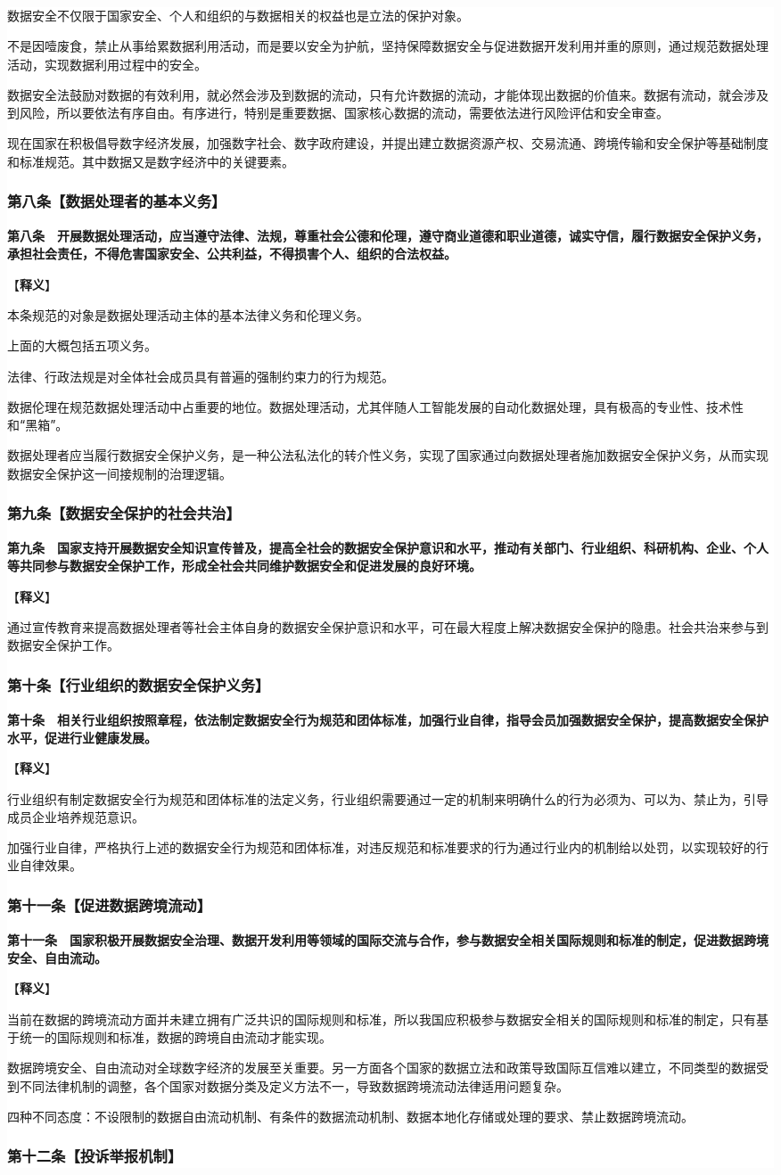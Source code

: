 数据安全不仅限于国家安全、个人和组织的与数据相关的权益也是立法的保护对象。

不是因噎废食，禁止从事给累数据利用活动，而是要以安全为护航，坚持保障数据安全与促进数据开发利用并重的原则，通过规范数据处理活动，实现数据利用过程中的安全。

数据安全法鼓励对数据的有效利用，就必然会涉及到数据的流动，只有允许数据的流动，才能体现出数据的价值来。数据有流动，就会涉及到风险，所以要依法有序自由。有序进行，特别是重要数据、国家核心数据的流动，需要依法进行风险评估和安全审查。

现在国家在积极倡导数字经济发展，加强数字社会、数字政府建设，并提出建立数据资源产权、交易流通、跨境传输和安全保护等基础制度和标准规范。其中数据又是数字经济中的关键要素。

### 第八条【数据处理者的基本义务】

**第八条　开展数据处理活动，应当遵守法律、法规，尊重社会公德和伦理，遵守商业道德和职业道德，诚实守信，履行数据安全保护义务，承担社会责任，不得危害国家安全、公共利益，不得损害个人、组织的合法权益。**

【**释义**】

本条规范的对象是数据处理活动主体的基本法律义务和伦理义务。

上面的大概包括五项义务。

法律、行政法规是对全体社会成员具有普遍的强制约束力的行为规范。

数据伦理在规范数据处理活动中占重要的地位。数据处理活动，尤其伴随人工智能发展的自动化数据处理，具有极高的专业性、技术性和“黑箱”。

数据处理者应当履行数据安全保护义务，是一种公法私法化的转介性义务，实现了国家通过向数据处理者施加数据安全保护义务，从而实现数据安全保护这一间接规制的治理逻辑。

### 第九条【数据安全保护的社会共治】

**第九条　国家支持开展数据安全知识宣传普及，提高全社会的数据安全保护意识和水平，推动有关部门、行业组织、科研机构、企业、个人等共同参与数据安全保护工作，形成全社会共同维护数据安全和促进发展的良好环境。**

【**释义**】

通过宣传教育来提高数据处理者等社会主体自身的数据安全保护意识和水平，可在最大程度上解决数据安全保护的隐患。社会共治来参与到数据安全保护工作。

### 第十条【行业组织的数据安全保护义务】

**第十条　相关行业组织按照章程，依法制定数据安全行为规范和团体标准，加强行业自律，指导会员加强数据安全保护，提高数据安全保护水平，促进行业健康发展。**

【**释义**】

行业组织有制定数据安全行为规范和团体标准的法定义务，行业组织需要通过一定的机制来明确什么的行为必须为、可以为、禁止为，引导成员企业培养规范意识。

加强行业自律，严格执行上述的数据安全行为规范和团体标准，对违反规范和标准要求的行为通过行业内的机制给以处罚，以实现较好的行业自律效果。

### 第十一条【促进数据跨境流动】

**第十一条　国家积极开展数据安全治理、数据开发利用等领域的国际交流与合作，参与数据安全相关国际规则和标准的制定，促进数据跨境安全、自由流动。**

【**释义**】

当前在数据的跨境流动方面并未建立拥有广泛共识的国际规则和标准，所以我国应积极参与数据安全相关的国际规则和标准的制定，只有基于统一的国际规则和标准，数据的跨境自由流动才能实现。

数据跨境安全、自由流动对全球数字经济的发展至关重要。另一方面各个国家的数据立法和政策导致国际互信难以建立，不同类型的数据受到不同法律机制的调整，各个国家对数据分类及定义方法不一，导致数据跨境流动法律适用问题复杂。

四种不同态度：不设限制的数据自由流动机制、有条件的数据流动机制、数据本地化存储或处理的要求、禁止数据跨境流动。

### 第十二条【投诉举报机制】
